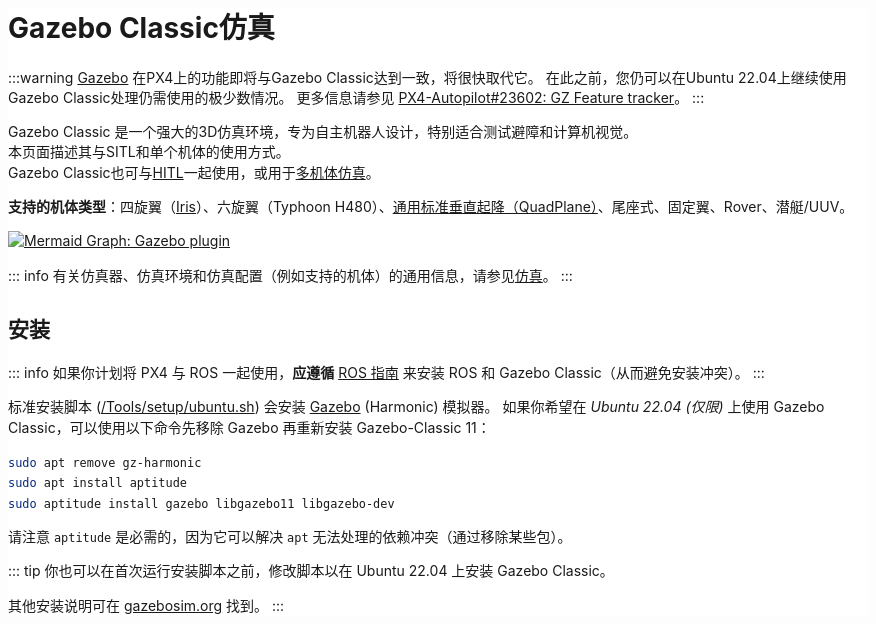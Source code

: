 # Gazebo Classic仿真

:::warning
[Gazebo](../sim_gazebo_gz/index.md) 在PX4上的功能即将与Gazebo Classic达到一致，将很快取代它。
在此之前，您仍可以在Ubuntu 22.04上继续使用Gazebo Classic处理仍需使用的极少数情况。
更多信息请参见 [PX4-Autopilot#23602: GZ Feature tracker](https://github.com/PX4/PX4-Autopilot/issues/23602)。
:::

Gazebo Classic 是一个强大的3D仿真环境，专为自主机器人设计，特别适合测试避障和计算机视觉。  
本页面描述其与SITL和单个机体的使用方式。  
Gazebo Classic也可与[HITL](../simulation/hitl.md)一起使用，或用于[多机体仿真](../sim_gazebo_classic/multi_vehicle_simulation.md)。

**支持的机体类型**：四旋翼（[Iris](../airframes/airframe_reference.md#copter_quadrotor_x_generic_quadcopter)）、六旋翼（Typhoon H480）、[通用标准垂直起降（QuadPlane）](../airframes/airframe_reference.md#vtol_standard_vtol_generic_standard_vtol)、尾座式、固定翼、Rover、潜艇/UUV。

<lite-youtube videoid="qfFF9-0k4KA" title="PX4 Flight Stack ROS 3D Software in the Loop Simulation (SITL)"/>

[![Mermaid Graph: Gazebo plugin](https://mermaid.ink/img/eyJjb2RlIjoiZ3JhcGggTFI7XG4gIEdhemViby0tPlBsdWdpbjtcbiAgUGx1Z2luLS0-TUFWTGluaztcbiAgTUFWTGluay0tPlNJVEw7IiwibWVybWFpZCI6eyJ0aGVtZSI6ImRlZmF1bHQifSwidXBkYXRlRWRpdG9yIjpmYWxzZX0)](https://mermaid-js.github.io/mermaid-live-editor/#/edit/eyJjb2RlIjoiZ3JhcGggTFI7XG4gIEdhemViby0tPlBsdWdpbjtcbiAgUGx1Z2luLS0-TUFWTGluaztcbiAgTUFWTGluay0tPlNJVEw7IiwibWVybWFpZCI6eyJ0aGVtZSI6ImRlZmF1bHQifSwidXBkYXRlRWRpdG9yIjpmYWxzZX0)



::: info
有关仿真器、仿真环境和仿真配置（例如支持的机体）的通用信息，请参见[仿真](../simulation/index.md)。
:::

## 安装

::: info
如果你计划将 PX4 与 ROS 一起使用，**应遵循** [ROS 指南](../simulation/ros_interface.md) 来安装 ROS 和 Gazebo Classic（从而避免安装冲突）。
:::

标准安装脚本 ([/Tools/setup/ubuntu.sh](https://github.com/PX4/PX4-Autopilot/blob/main/Tools/setup/ubuntu.sh)) 会安装 [Gazebo](../sim_gazebo_gz/index.md) (Harmonic) 模拟器。
如果你希望在 _Ubuntu 22.04 (仅限)_ 上使用 Gazebo Classic，可以使用以下命令先移除 Gazebo 再重新安装 Gazebo-Classic 11：

```sh
sudo apt remove gz-harmonic
sudo apt install aptitude
sudo aptitude install gazebo libgazebo11 libgazebo-dev
```

请注意 `aptitude` 是必需的，因为它可以解决 `apt` 无法处理的依赖冲突（通过移除某些包）。

::: tip
你也可以在首次运行安装脚本之前，修改脚本以在 Ubuntu 22.04 上安装 Gazebo Classic。

其他安装说明可在 [gazebosim.org](http://gazebosim.org/tutorials?cat=guided_b&tut=guided_b1) 找到。
:::
